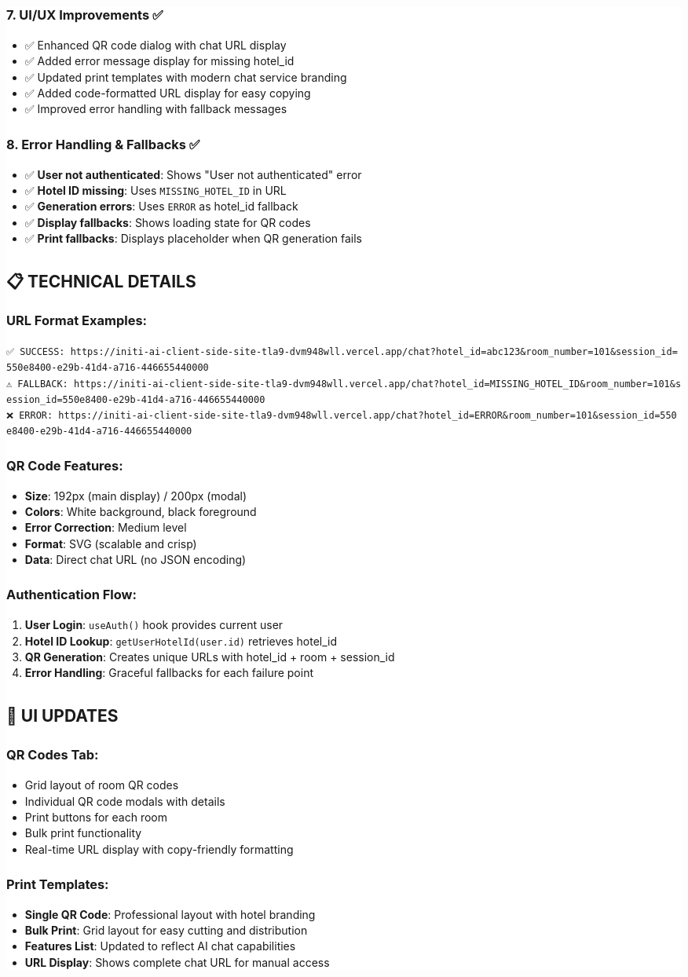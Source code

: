 ### 7. **UI/UX Improvements** ✅
- ✅ Enhanced QR code dialog with chat URL display
- ✅ Added error message display for missing hotel_id
- ✅ Updated print templates with modern chat service branding
- ✅ Added code-formatted URL display for easy copying
- ✅ Improved error handling with fallback messages

### 8. **Error Handling & Fallbacks** ✅
- ✅ **User not authenticated**: Shows "User not authenticated" error
- ✅ **Hotel ID missing**: Uses `MISSING_HOTEL_ID` in URL
- ✅ **Generation errors**: Uses `ERROR` as hotel_id fallback
- ✅ **Display fallbacks**: Shows loading state for QR codes
- ✅ **Print fallbacks**: Displays placeholder when QR generation fails

## 📋 TECHNICAL DETAILS

### URL Format Examples:
```
✅ SUCCESS: https://initi-ai-client-side-site-tla9-dvm948wll.vercel.app/chat?hotel_id=abc123&room_number=101&session_id=550e8400-e29b-41d4-a716-446655440000
⚠️ FALLBACK: https://initi-ai-client-side-site-tla9-dvm948wll.vercel.app/chat?hotel_id=MISSING_HOTEL_ID&room_number=101&session_id=550e8400-e29b-41d4-a716-446655440000
❌ ERROR: https://initi-ai-client-side-site-tla9-dvm948wll.vercel.app/chat?hotel_id=ERROR&room_number=101&session_id=550e8400-e29b-41d4-a716-446655440000
```

### QR Code Features:
- **Size**: 192px (main display) / 200px (modal)
- **Colors**: White background, black foreground
- **Error Correction**: Medium level
- **Format**: SVG (scalable and crisp)
- **Data**: Direct chat URL (no JSON encoding)

### Authentication Flow:
1. **User Login**: `useAuth()` hook provides current user
2. **Hotel ID Lookup**: `getUserHotelId(user.id)` retrieves hotel_id
3. **QR Generation**: Creates unique URLs with hotel_id + room + session_id
4. **Error Handling**: Graceful fallbacks for each failure point

## 🎨 UI UPDATES

### QR Codes Tab:
- Grid layout of room QR codes
- Individual QR code modals with details
- Print buttons for each room
- Bulk print functionality
- Real-time URL display with copy-friendly formatting

### Print Templates:
- **Single QR Code**: Professional layout with hotel branding
- **Bulk Print**: Grid layout for easy cutting and distribution
- **Features List**: Updated to reflect AI chat capabilities
- **URL Display**: Shows complete chat URL for manual access
